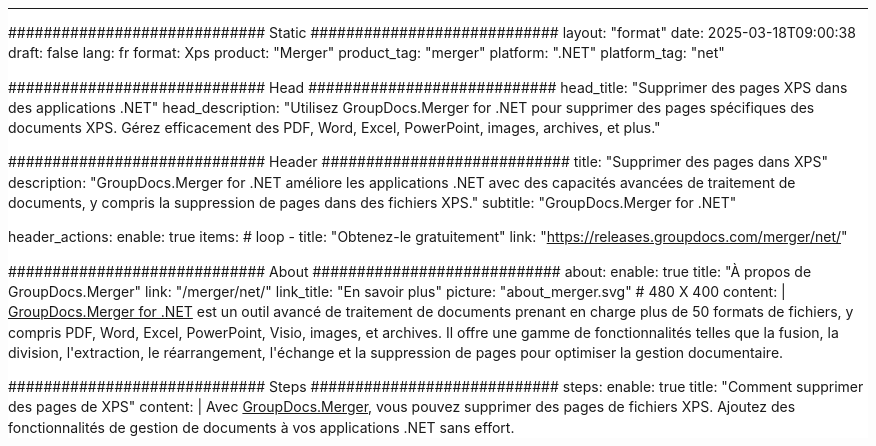 
---
############################# Static ############################
layout: "format"
date:  2025-03-18T09:00:38
draft: false
lang: fr
format: Xps
product: "Merger"
product_tag: "merger"
platform: ".NET"
platform_tag: "net"

############################# Head ############################
head_title: "Supprimer des pages XPS dans des applications .NET"
head_description: "Utilisez GroupDocs.Merger for .NET pour supprimer des pages spécifiques des documents XPS. Gérez efficacement des PDF, Word, Excel, PowerPoint, images, archives, et plus."

############################# Header ############################
title: "Supprimer des pages dans XPS" 
description: "GroupDocs.Merger for .NET améliore les applications .NET avec des capacités avancées de traitement de documents, y compris la suppression de pages dans des fichiers XPS."
subtitle: "GroupDocs.Merger for .NET" 

header_actions:
  enable: true
  items:
    #  loop
    - title: "Obtenez-le gratuitement"
      link: "https://releases.groupdocs.com/merger/net/"
      
############################# About ############################
about:
    enable: true
    title: "À propos de GroupDocs.Merger"
    link: "/merger/net/"
    link_title: "En savoir plus"
    picture: "about_merger.svg" # 480 X 400
    content: |
       [GroupDocs.Merger for .NET](/merger/net/) est un outil avancé de traitement de documents prenant en charge plus de 50 formats de fichiers, y compris PDF, Word, Excel, PowerPoint, Visio, images, et archives. Il offre une gamme de fonctionnalités telles que la fusion, la division, l'extraction, le réarrangement, l'échange et la suppression de pages pour optimiser la gestion documentaire.

############################# Steps ############################
steps:
    enable: true
    title: "Comment supprimer des pages de XPS"
    content: |
      Avec [GroupDocs.Merger](/merger/net/), vous pouvez supprimer des pages de fichiers XPS. Ajoutez des fonctionnalités de gestion de documents à vos applications .NET sans effort.
      